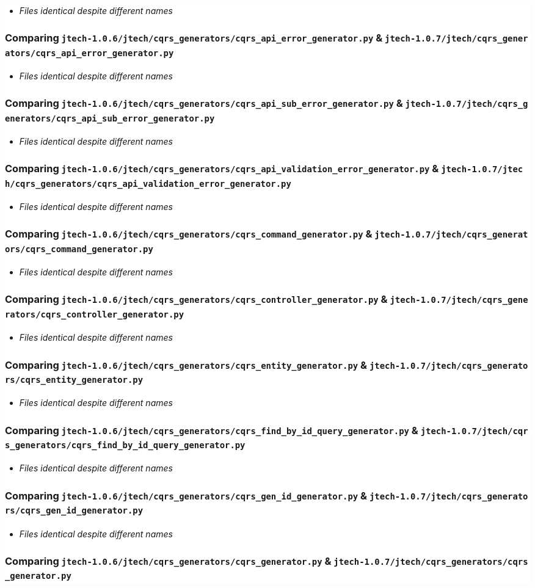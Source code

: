  * *Files identical despite different names*

### Comparing `jtech-1.0.6/jtech/cqrs_generators/cqrs_api_error_generator.py` & `jtech-1.0.7/jtech/cqrs_generators/cqrs_api_error_generator.py`

 * *Files identical despite different names*

### Comparing `jtech-1.0.6/jtech/cqrs_generators/cqrs_api_sub_error_generator.py` & `jtech-1.0.7/jtech/cqrs_generators/cqrs_api_sub_error_generator.py`

 * *Files identical despite different names*

### Comparing `jtech-1.0.6/jtech/cqrs_generators/cqrs_api_validation_error_generator.py` & `jtech-1.0.7/jtech/cqrs_generators/cqrs_api_validation_error_generator.py`

 * *Files identical despite different names*

### Comparing `jtech-1.0.6/jtech/cqrs_generators/cqrs_command_generator.py` & `jtech-1.0.7/jtech/cqrs_generators/cqrs_command_generator.py`

 * *Files identical despite different names*

### Comparing `jtech-1.0.6/jtech/cqrs_generators/cqrs_controller_generator.py` & `jtech-1.0.7/jtech/cqrs_generators/cqrs_controller_generator.py`

 * *Files identical despite different names*

### Comparing `jtech-1.0.6/jtech/cqrs_generators/cqrs_entity_generator.py` & `jtech-1.0.7/jtech/cqrs_generators/cqrs_entity_generator.py`

 * *Files identical despite different names*

### Comparing `jtech-1.0.6/jtech/cqrs_generators/cqrs_find_by_id_query_generator.py` & `jtech-1.0.7/jtech/cqrs_generators/cqrs_find_by_id_query_generator.py`

 * *Files identical despite different names*

### Comparing `jtech-1.0.6/jtech/cqrs_generators/cqrs_gen_id_generator.py` & `jtech-1.0.7/jtech/cqrs_generators/cqrs_gen_id_generator.py`

 * *Files identical despite different names*

### Comparing `jtech-1.0.6/jtech/cqrs_generators/cqrs_generator.py` & `jtech-1.0.7/jtech/cqrs_generators/cqrs_generator.py`
